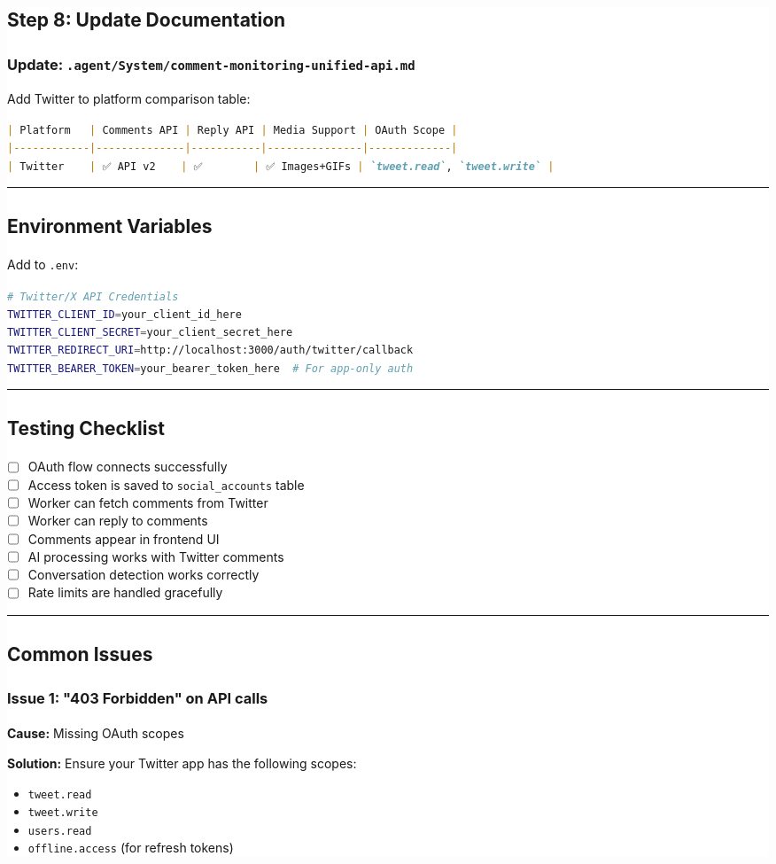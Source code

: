 
## Step 8: Update Documentation

### Update: `.agent/System/comment-monitoring-unified-api.md`

Add Twitter to platform comparison table:

```markdown
| Platform   | Comments API | Reply API | Media Support | OAuth Scope |
|------------|--------------|-----------|---------------|-------------|
| Twitter    | ✅ API v2    | ✅        | ✅ Images+GIFs | `tweet.read`, `tweet.write` |
```

---

## Environment Variables

Add to `.env`:

```bash
# Twitter/X API Credentials
TWITTER_CLIENT_ID=your_client_id_here
TWITTER_CLIENT_SECRET=your_client_secret_here
TWITTER_REDIRECT_URI=http://localhost:3000/auth/twitter/callback
TWITTER_BEARER_TOKEN=your_bearer_token_here  # For app-only auth
```

---

## Testing Checklist

- [ ] OAuth flow connects successfully
- [ ] Access token is saved to `social_accounts` table
- [ ] Worker can fetch comments from Twitter
- [ ] Worker can reply to comments
- [ ] Comments appear in frontend UI
- [ ] AI processing works with Twitter comments
- [ ] Conversation detection works correctly
- [ ] Rate limits are handled gracefully

---

## Common Issues

### Issue 1: "403 Forbidden" on API calls

**Cause:** Missing OAuth scopes

**Solution:** Ensure your Twitter app has the following scopes:
- `tweet.read`
- `tweet.write`
- `users.read`
- `offline.access` (for refresh tokens)
